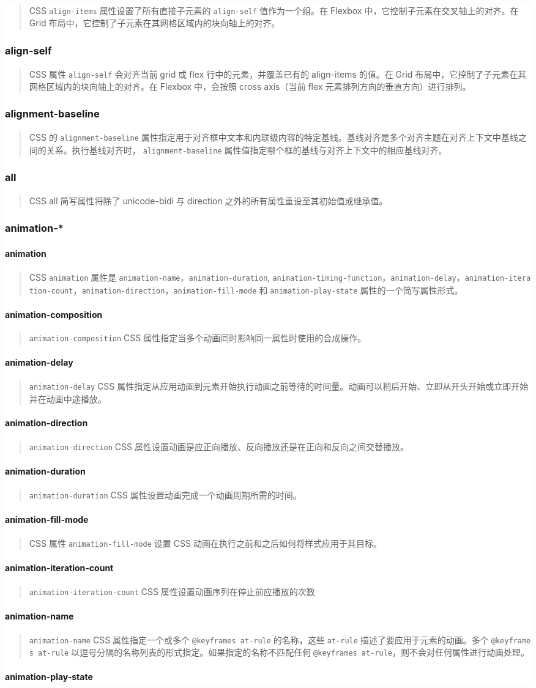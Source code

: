 > CSS `align-items` 属性设置了所有直接子元素的 `align-self` 值作为一个组。在 Flexbox 中，它控制子元素在交叉轴上的对齐。在 Grid 布局中，它控制了子元素在其网格区域内的块向轴上的对齐。

### align-self

> CSS 属性 `align-self` 会对齐当前 grid 或 flex 行中的元素，并覆盖已有的 align-items 的值。在 Grid 布局中，它控制了子元素在其网格区域内的块向轴上的对齐。在 Flexbox 中，会按照 cross axis（当前 flex 元素排列方向的垂直方向）进行排列。

### alignment-baseline

> CSS 的 `alignment-baseline` 属性指定用于对齐框中文本和内联级内容的特定基线。基线对齐是多个对齐主题在对齐上下文中基线之间的关系。执行基线对齐时， `alignment-baseline` 属性值指定哪个框的基线与对齐上下文中的相应基线对齐。

### all

> CSS all 简写属性将除了 unicode-bidi 与 direction 之外的所有属性重设至其初始值或继承值。

### animation-*

#### animation

> CSS `animation` 属性是 `animation-name`，`animation-duration`, `animation-timing-function`，`animation-delay`，`animation-iteration-count`，`animation-direction`，`animation-fill-mode` 和 `animation-play-state` 属性的一个简写属性形式。

#### animation-composition

> `animation-composition` CSS 属性指定当多个动画同时影响同一属性时使用的合成操作。

#### animation-delay

> `animation-delay` CSS 属性指定从应用动画到元素开始执行动画之前等待的时间量。动画可以稍后开始、立即从开头开始或立即开始并在动画中途播放。

#### animation-direction

> `animation-direction` CSS 属性设置动画是应正向播放、反向播放还是在正向和反向之间交替播放。

#### animation-duration

> `animation-duration` CSS 属性设置动画完成一个动画周期所需的时间。

#### animation-fill-mode

> CSS 属性 `animation-fill-mode` 设置 CSS 动画在执行之前和之后如何将样式应用于其目标。

#### animation-iteration-count

> `animation-iteration-count` CSS 属性设置动画序列在停止前应播放的次数

#### animation-name

> `animation-name` CSS 属性指定一个或多个 `@keyframes at-rule` 的名称，这些 `at-rule` 描述了要应用于元素的动画。多个 `@keyframes at-rule` 以逗号分隔的名称列表的形式指定。如果指定的名称不匹配任何 `@keyframes at-rule`，则不会对任何属性进行动画处理。

#### animation-play-state

